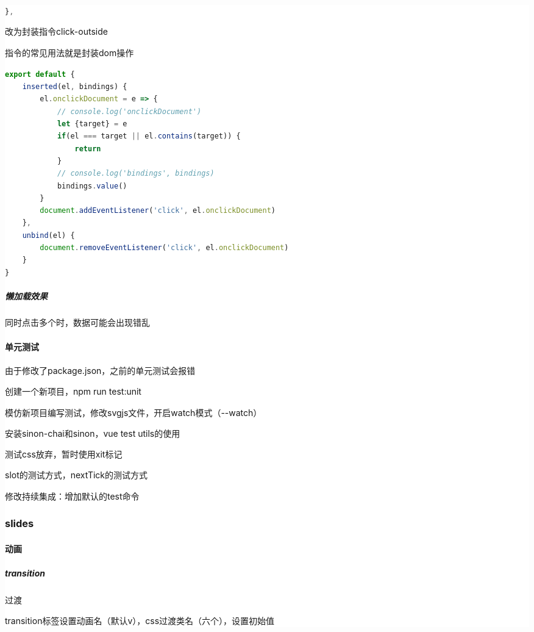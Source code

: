 ```js
},
```

改为封装指令click-outside

指令的常见用法就是封装dom操作

```js
export default {
    inserted(el, bindings) {
        el.onclickDocument = e => {
            // console.log('onclickDocument')
            let {target} = e
            if(el === target || el.contains(target)) {
                return
            }
            // console.log('bindings', bindings)
            bindings.value()
        }
        document.addEventListener('click', el.onclickDocument)
    },
    unbind(el) {        
        document.removeEventListener('click', el.onclickDocument)
    }
}
```

##### 懒加载效果

同时点击多个时，数据可能会出现错乱

#### 单元测试

由于修改了package.json，之前的单元测试会报错

创建一个新项目，npm run test:unit

模仿新项目编写测试，修改svgjs文件，开启watch模式（--watch）

安装sinon-chai和sinon，vue test utils的使用

测试css放弃，暂时使用xit标记

slot的测试方式，nextTick的测试方式

修改持续集成：增加默认的test命令

### slides

#### 动画

##### transition

过渡

transition标签设置动画名（默认v），css过渡类名（六个），设置初始值
